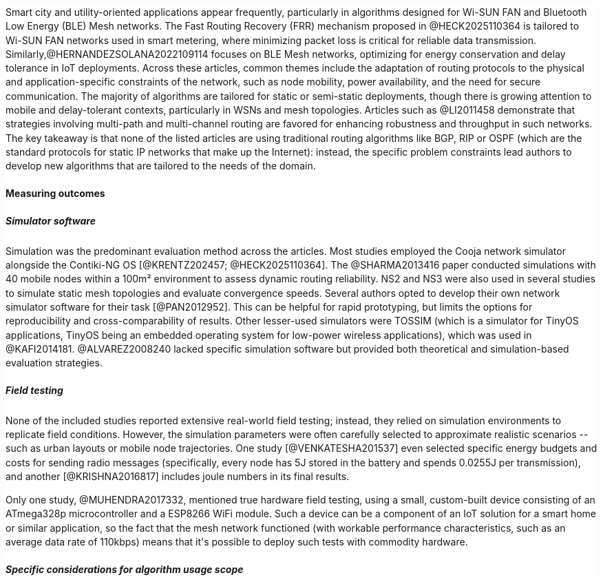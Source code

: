 Smart city and utility-oriented applications appear frequently, particularly in algorithms designed for Wi-SUN FAN and Bluetooth Low Energy (BLE) Mesh networks. The Fast Routing Recovery (FRR) mechanism proposed in @HECK2025110364 is tailored to Wi-SUN FAN networks used in smart metering, where minimizing packet loss is critical for reliable data transmission. Similarly,@HERNANDEZSOLANA2022109114 focuses on BLE Mesh networks, optimizing for energy conservation and delay tolerance in IoT deployments.
Across these articles, common themes include the adaptation of routing protocols to the physical and application-specific constraints of the network, such as node mobility, power availability, and the need for secure communication. The majority of algorithms are tailored for static or semi-static deployments, though there is growing attention to mobile and delay-tolerant contexts, particularly in WSNs and mesh topologies. Articles such as @LI2011458 demonstrate that strategies involving multi-path and multi-channel routing are favored for enhancing robustness and throughput in such networks. The key takeaway is that none of the listed articles are using traditional routing algorithms like BGP, RIP or OSPF (which are the standard protocols for static IP networks that make up the Internet): instead, the specific problem constraints lead authors to develop new algorithms that are tailored to the needs of the domain.

#### Measuring outcomes

##### Simulator software

Simulation was the predominant evaluation method across the articles. Most studies employed the Cooja network simulator alongside the Contiki-NG OS [@KRENTZ202457; @HECK2025110364]. The @SHARMA2013416 paper conducted simulations with 40 mobile nodes within a 100m² environment to assess dynamic routing reliability. NS2 and NS3 were also used in several studies to simulate static mesh topologies and evaluate convergence speeds.
Several authors opted to develop their own network simulator software for their task [@PAN2012952]. This can be helpful for rapid prototyping,
but limits the options for reproducibility and cross-comparability of results.
Other lesser-used simulators were TOSSIM (which is a simulator for TinyOS applications, TinyOS being an embedded operating system for low-power wireless applications), 
which was used in @KAFI2014181.
@ALVAREZ2008240 lacked specific simulation software but provided both theoretical and simulation-based evaluation strategies.

##### Field testing

None of the included studies reported extensive real-world field testing; instead, they relied on simulation environments to replicate field conditions. However, the simulation parameters were often carefully selected to approximate realistic scenarios -- such as urban layouts or mobile node trajectories. One study [@VENKATESHA201537] even selected specific energy budgets and costs for sending radio messages (specifically, every node has 5J stored in the battery and spends 0.0255J per transmission),
and another [@KRISHNA2016817] includes joule numbers in its final results.

Only one study, @MUHENDRA2017332, mentioned true hardware field testing,
using a small, custom-built device consisting of an ATmega328p microcontroller and a ESP8266 WiFi module. Such a device can be a component of an IoT solution for a smart home
or similar application, so the fact that the mesh network functioned (with workable performance characteristics, such as an average data rate of 110kbps)
means that it's possible to deploy such tests with commodity hardware.

##### Specific considerations for algorithm usage scope
